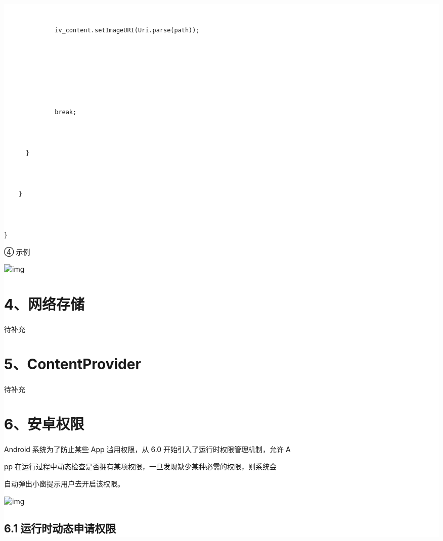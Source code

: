 ```XML


              iv_content.setImageURI(Uri.parse(path));



 



              break;



      }



    }



}
```

④ 示例

![img](https://img-blog.csdnimg.cn/7317e645064b40c2a35e56339de96b75.png)



# 4、网络存储

待补充

# 5、ContentProvider

待补充

# 6、安卓权限

Android 系统为了防止某些 App 滥用权限，从 6.0 开始引入了运行时权限管理机制，允许 A

pp 在运行过程中动态检查是否拥有某项权限，一旦发现缺少某种必需的权限，则系统会

自动弹出小窗提示用户去开启该权限。

![img](https://img-blog.csdnimg.cn/dc52798cadea42c4a474cfa9b4f94e6e.png)

##  6.1 **运行时动态申请权限**
